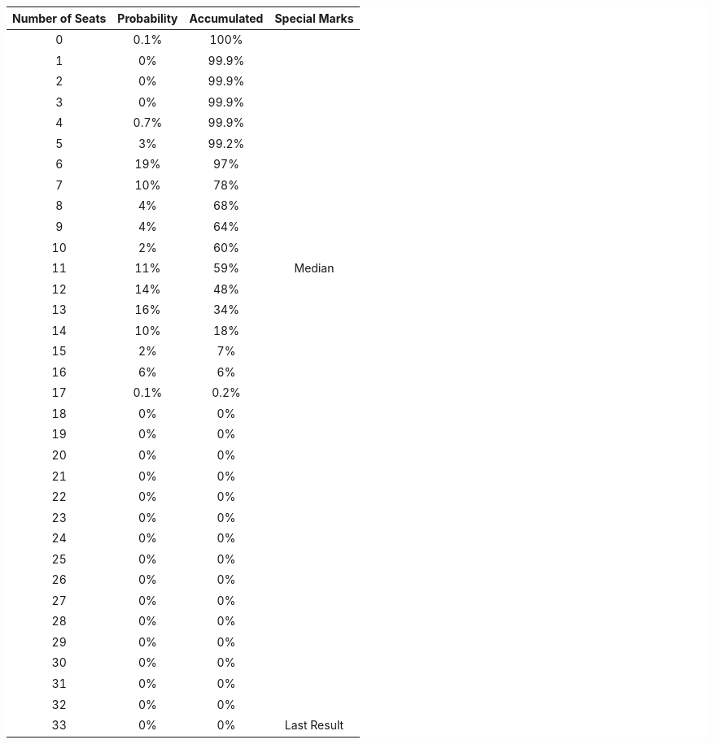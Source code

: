 | Number of Seats | Probability | Accumulated | Special Marks |
|:---------------:|:-----------:|:-----------:|:-------------:|
| 0 | 0.1% | 100% |  |
| 1 | 0% | 99.9% |  |
| 2 | 0% | 99.9% |  |
| 3 | 0% | 99.9% |  |
| 4 | 0.7% | 99.9% |  |
| 5 | 3% | 99.2% |  |
| 6 | 19% | 97% |  |
| 7 | 10% | 78% |  |
| 8 | 4% | 68% |  |
| 9 | 4% | 64% |  |
| 10 | 2% | 60% |  |
| 11 | 11% | 59% | Median |
| 12 | 14% | 48% |  |
| 13 | 16% | 34% |  |
| 14 | 10% | 18% |  |
| 15 | 2% | 7% |  |
| 16 | 6% | 6% |  |
| 17 | 0.1% | 0.2% |  |
| 18 | 0% | 0% |  |
| 19 | 0% | 0% |  |
| 20 | 0% | 0% |  |
| 21 | 0% | 0% |  |
| 22 | 0% | 0% |  |
| 23 | 0% | 0% |  |
| 24 | 0% | 0% |  |
| 25 | 0% | 0% |  |
| 26 | 0% | 0% |  |
| 27 | 0% | 0% |  |
| 28 | 0% | 0% |  |
| 29 | 0% | 0% |  |
| 30 | 0% | 0% |  |
| 31 | 0% | 0% |  |
| 32 | 0% | 0% |  |
| 33 | 0% | 0% | Last Result |
